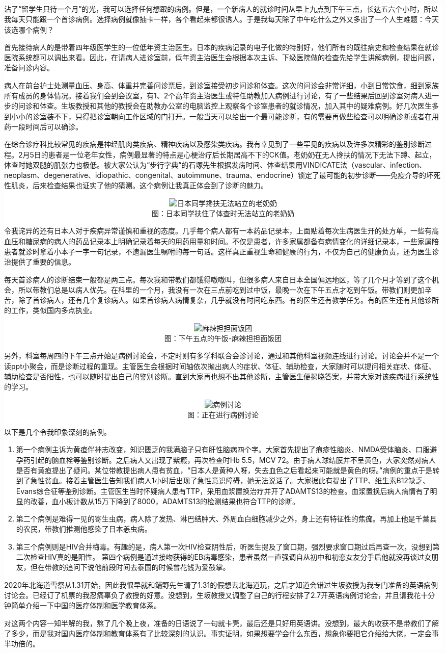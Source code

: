 沾了“留学生只待一个月”的光，我可以选择任何想跟的病例。但是，一个新病人的就诊时间从早上九点到下午三点，长达五六个小时，所以我每天只能跟一个首诊病例。选择病例就像抽卡一样，各个看起来都很诱人。于是我每天除了中午吃什么之外又多出了一个人生难题：今天该选哪个病例？

首先接待病人的是带着四年级医学生的一位低年资主治医生。日本的疾病记录的电子化做的特别好，他们所有的既往病史和检查结果在就诊医院系统都可以调出来看。因此，在请病人进诊室前，低年资主治医生会根据本次主诉、下级医院做的检查先给学生讲解病例，提出问题，准备问诊内容。

病人在前台护士处测量血压、身高、体重并完善问诊票后，到诊室接受初步问诊和体查。这次的问诊会非常详细，小到日常饮食，细到家族所有成员的身体情况。接着我们会到会议室，有1、2个高年资主治医生或特任助教加入病例进行讨论，有了一些结果后回到诊室对病人进一步的问诊和体查。生坂教授和其他的教授会在助教办公室的电脑监控上观察各个诊室患者的就诊情况，加入其中的疑难病例。好几次医生多到小小的诊室装不下，只得把诊室朝向工作区域的门打开。一般当天可以给出一个最可能诊断，有的需要再做些检查可以明确诊断或者在用药一段时间后可以确诊。

在综合诊疗科比较常见的疾病是神经肌肉类疾病、精神疾病以及感染类疾病。我有幸见到了一些罕见的疾病以及许多次精彩的鉴别诊断过程。2月5日的患者是一位老年女性，病例最显著的特点是心梗治疗后长期居高不下的CK值。老奶奶在无人搀扶的情况下无法下蹲、起立，体查时她双腿的肌张力也极低。被大家公认为“步行字典”的石塚先生根据发病时间、体查结果用VINDICATE法（vascular、infection、neoplasm、degenerative、idiopathic、congenital、autoimmune、trauma、endocrine）锁定了最可能的初步诊断——免疫介导的坏死性肌炎，后来检查结果也证实了他的猜测。这个病例让我真正体会到了诊断的魅力。

<p align="center">
<img src="https://gitee.com/xunlutzp/xunlutzp/raw/master/Image/Ch8_2-1_5.jpeg" alt="日本同学搀扶无法站立的老奶奶">
<br/>图：日本同学扶住了体查时无法站立的老奶奶
</p>

令我诧异的还有日本人对于疾病异常谨慎和重视的态度。几乎每个病人都有一本药品记录本，上面贴着每次生病医生开的处方单，一些有高血压和糖尿病的病人的药品记录本上明确记录着每天的用药用量和时间。不仅是患者，许多家属都备有病情变化的详细记录本，一些家属陪患者就诊时拿着小本子一字一句记录，不遗漏医生嘱咐的每一句话。这样真正重视生命和健康的行为，不仅为自己的健康负责，还为医生诊治提供了重要的信息。

每天首诊病人的诊断结束一般都是两三点。每次我和带教们都饿得嗷嗷叫，但很多病人来自日本全国偏远地区，等了几个月才等到了这个机会，所以带教们总是以病人优先。在科里的一个月，我没有一次在三点前吃到过中饭，最晚一次在下午五点才吃到午饭。带教们则更加辛苦，除了首诊病人，还有几个复诊病人。如果首诊病人病情复杂，几乎就没有时间吃东西。有的医生还有教学任务。有的医生还有其他诊所的工作，类似国内多点执业。

<p align="center">
<img src="https://gitee.com/xunlutzp/xunlutzp/raw/master/Image/Ch8_2-1_6.jpeg" alt="麻辣担担面饭团">
<br/>图：下午五点的午饭-麻辣担担面饭团
</p>

另外，科室每周四的下午三点开始是病例讨论会，不定时则有多学科联合会诊讨论，通过和其他科室视频连线进行讨论。讨论会并不是一个读ppt小聚会，而是诊断过程的重现。主管医生会根据时间轴依次抛出病人的症状、体征、辅助检查，大家随时可以提问相关症状、体征、辅助检查是否阳性，也可以随时提出自己的鉴别诊断。直到大家再也想不出其他诊断，主管医生便揭晓答案，并带大家对该疾病进行系统性的学习。

<p align="center">
<img src="https://gitee.com/xunlutzp/xunlutzp/raw/master/Image/Ch8_2-1_7.jpeg" alt="病例讨论">
<br/>图：正在进行病例讨论
</p>

以下是几个令我印象深刻的病例。

1. 第一个病例主诉为黄疸伴神志改变，知识匮乏的我满脑子只有肝性脑病四个字。大家首先提出了疱疹性脑炎、NMDA受体脑炎、口服避孕药引起的脑血栓等鉴别诊断。之后病人又出现了紫癜，再次检查时Hb 5.5，MCV 72。由于病人球结膜并不呈黄色，大家突然对病人是否有黄疸提出了疑问。某位带教提出病人患有贫血，“日本人是黄种人呀，失去血色之后看起来可能就是黄色的呀。”病例的重点于是转到了急性贫血。接着主管医生告知我们病人1小时后出现了急性意识障碍，她无法说话了。大家据此有提出了TTP、维生素B12缺乏、Evans综合征等鉴别诊断。主管医生当时怀疑病人患有TTP，采用血浆置换治疗并开了ADAMTS13的检查。血浆置换后病人病情有了明显的改善，血小板计数从15万下降到了8000，ADAMTS13的检测结果也符合TTP的诊断。

2. 第二个病例是难得一见的寄生虫病，病人除了发热、淋巴结肿大、外周血白细胞减少之外，身上还有特征性的焦痂。再加上他是千葉县的农民，带教们推测他感染了日本恙虫病。

3. 第三个病例则是HIV合并梅毒。有趣的是，病人第一次HIV检查阴性后，听医生提及了窗口期，强烈要求窗口期过后再查一次，没想到第二次检查HIV真的是阳性。
第四个病例是通过接吻获得的EB病毒感染，患者虽然一直强调自从初中和初恋女友分手后他就没再谈过女朋友，但在带教的追问下说他前段时间去泰国的时候曾花钱为爱鼓掌。

2020年北海道雪祭从1.31开始，因此我很早就和鋪野先生请了1.31的假想去北海道玩，之后才知道会错过生坂教授为我专门准备的英语病例讨论会。已经订了机票的我忍痛辜负了教授的好意。没想到，生坂教授又调整了自己的行程安排了2.7开英语病例讨论会，并且请我花十分钟简单介绍一下中国的医疗体制和医学教育体系。

对这两个内容一知半解的我，熬了几个晚上夜，准备的日语说了一句就卡壳，最后还是只好用英语讲。没想到，最大的收获不是带教们了解了多少，而是我对国内医疗体制和教育体系有了比较深刻的认识。事实证明，如果想要学会什么东西，想象你要把它介绍给大佬，一定会事半功倍的。
